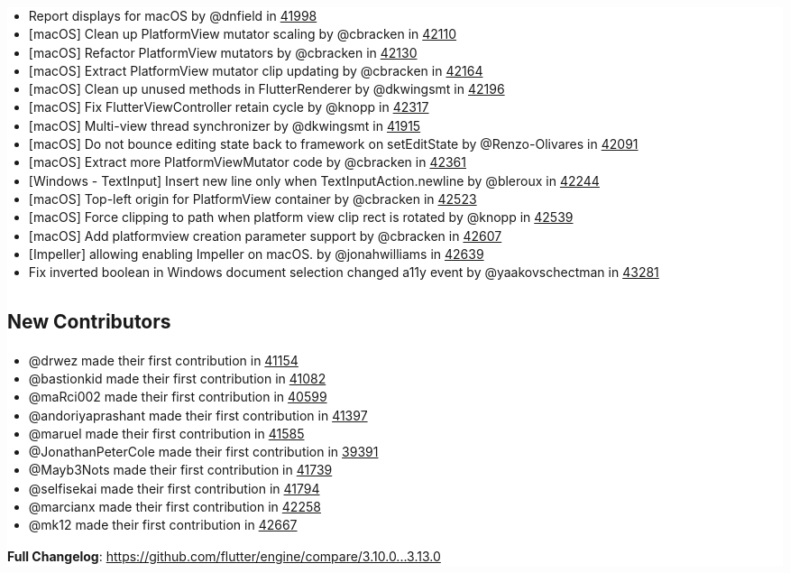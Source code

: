 * Report displays for macOS by @dnfield in [41998](https://github.com/flutter/engine/pull/41998)
* [macOS] Clean up PlatformView mutator scaling by @cbracken in [42110](https://github.com/flutter/engine/pull/42110)
* [macOS] Refactor PlatformView mutators by @cbracken in [42130](https://github.com/flutter/engine/pull/42130)
* [macOS] Extract PlatformView mutator clip updating by @cbracken in [42164](https://github.com/flutter/engine/pull/42164)
* [macOS] Clean up unused methods in FlutterRenderer by @dkwingsmt in [42196](https://github.com/flutter/engine/pull/42196)
* [macOS] Fix FlutterViewController retain cycle by @knopp in [42317](https://github.com/flutter/engine/pull/42317)
* [macOS] Multi-view thread synchronizer by @dkwingsmt in [41915](https://github.com/flutter/engine/pull/41915)
* [macOS] Do not bounce editing state back to framework on setEditState by @Renzo-Olivares in [42091](https://github.com/flutter/engine/pull/42091)
* [macOS] Extract more PlatformViewMutator code by @cbracken in [42361](https://github.com/flutter/engine/pull/42361)
* [Windows - TextInput] Insert new line only when TextInputAction.newline by @bleroux in [42244](https://github.com/flutter/engine/pull/42244)
* [macOS] Top-left origin for PlatformView container by @cbracken in [42523](https://github.com/flutter/engine/pull/42523)
* [macOS] Force clipping to path when platform view clip rect is rotated by @knopp in [42539](https://github.com/flutter/engine/pull/42539)
* [macOS] Add platformview creation parameter support by @cbracken in [42607](https://github.com/flutter/engine/pull/42607)
* [Impeller] allowing enabling Impeller on macOS. by @jonahwilliams in [42639](https://github.com/flutter/engine/pull/42639)
* Fix inverted boolean in Windows document selection changed a11y event by @yaakovschectman in [43281](https://github.com/flutter/engine/pull/43281)

## New Contributors
* @drwez made their first contribution in [41154](https://github.com/flutter/engine/pull/41154)
* @bastionkid made their first contribution in [41082](https://github.com/flutter/engine/pull/41082)
* @maRci002 made their first contribution in [40599](https://github.com/flutter/engine/pull/40599)
* @andoriyaprashant made their first contribution in [41397](https://github.com/flutter/engine/pull/41397)
* @maruel made their first contribution in [41585](https://github.com/flutter/engine/pull/41585)
* @JonathanPeterCole made their first contribution in [39391](https://github.com/flutter/engine/pull/39391)
* @Mayb3Nots made their first contribution in [41739](https://github.com/flutter/engine/pull/41739)
* @selfisekai made their first contribution in [41794](https://github.com/flutter/engine/pull/41794)
* @marcianx made their first contribution in [42258](https://github.com/flutter/engine/pull/42258)
* @mk12 made their first contribution in [42667](https://github.com/flutter/engine/pull/42667)

**Full Changelog**: https://github.com/flutter/engine/compare/3.10.0...3.13.0



[Hotfixes to the Stable Channel]: {{site.repo.flutter}}wiki/Hotfixes-to-the-Stable-Channel